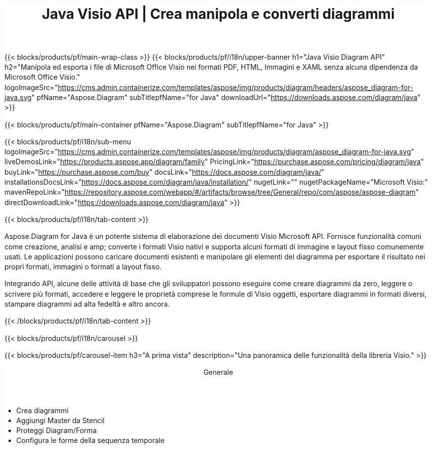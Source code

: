 ﻿---
title: Java Visio API | Crea manipola e converti diagrammi 
weight: 3690
url: /it/java/ 
description: Visio libreria per la creazione, la manipolazione e la conversione di diagrammi. Esporta diagrammi in più formati in applicazioni basate su Java
---
{{< blocks/products/pf/main-wrap-class >}}
{{< blocks/products/pf/i18n/upper-banner h1="Java Visio Diagram API" h2="Manipola ed esporta i file di Microsoft Office Visio nei formati PDF, HTML, Immagini e XAML senza alcuna dipendenza da Microsoft Office Visio." logoImageSrc="https://cms.admin.containerize.com/templates/aspose/img/products/diagram/headers/aspose_diagram-for-java.svg" pfName="Aspose.Diagram" subTitlepfName="for Java" downloadUrl="https://downloads.aspose.com/diagram/java" >}}

{{< blocks/products/pf/main-container pfName="Aspose.Diagram" subTitlepfName="for Java" >}}

{{< blocks/products/pf/i18n/sub-menu logoImageSrc="https://cms.admin.containerize.com/templates/aspose/img/products/diagram/aspose_diagram-for-java.svg" liveDemosLink="https://products.aspose.app/diagram/family" PricingLink="https://purchase.aspose.com/pricing/diagram/java" buyLink="https://purchase.aspose.com/buy" docsLink="https://docs.aspose.com/diagram/java/" installationsDocsLink="https://docs.aspose.com/diagram/java/installation/" nugetLink="" nugetPackageName="Microsoft Visio:" mavenRepoLink="https://repository.aspose.com/webapp/#/artifacts/browse/tree/General/repo/com/aspose/aspose-diagram" directDownloadLink="https://downloads.aspose.com/diagram/java" >}}

{{< blocks/products/pf/i18n/tab-content >}}
<p>
 Aspose.Diagram for Java è un potente sistema di elaborazione dei documenti Visio Microsoft API. Fornisce funzionalità comuni come creazione, analisi e amp; converte i formati Visio nativi e supporta alcuni formati di immagine e layout fisso comunemente usati. Le applicazioni possono caricare documenti esistenti e manipolare gli elementi del diagramma per esportare il risultato nei propri formati, immagini o formati a layout fisso.
</p>

<p>
 Integrando API, alcune delle attività di base che gli sviluppatori possono eseguire come creare diagrammi da zero, leggere o scrivere più formati, accedere e leggere le proprietà comprese le formule di Visio oggetti, esportare diagrammi in formati diversi, stampare diagrammi ad alta fedeltà e altro ancora.
</p>

{{< /blocks/products/pf/i18n/tab-content >}}


{{< blocks/products/pf/i18n/carousel >}}

{{< blocks/products/pf/carousel-item h3="A prima vista" description="Una panoramica delle funzionalità della libreria Visio." >}}
<div class="diagram1 d1-java">
 <div class="d1-row">
  <div class="d1-col d1-left">
   <header>
    <i class="fa fa-bars">
    </i>
    Generale
   </header>
   <ul>
    <li>
     Crea diagrammi
    </li>
    <li>
     Aggiungi Master da Stencil
    </li>
    <li>
     Proteggi Diagram/Forma
    </li>
    <li>
     Configura le forme della sequenza temporale